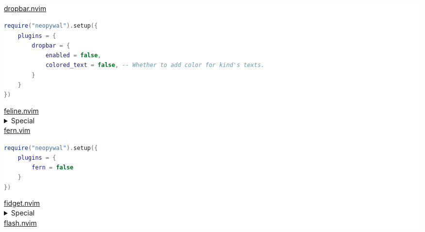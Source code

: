 </td>
</tr>


<tr>
<td> <a href="https://github.com/Bekaboo/dropbar.nvim">dropbar.nvim</a> </td>
<td>

```lua
require("neopywal").setup({
    plugins = {
        dropbar = {
            enabled = false,
            colored_text = false, -- Whether to add color for kind's texts.
        }
    }
})
```

</td>
</tr>


<tr>
<td> <a href="https://github.com/freddiehaddad/feline.nvim/">feline.nvim</a> </td>
<td>

<details><summary>Special</summary></details>
</td>
</tr>


<tr>
<td> <a href="https://github.com/lambdalisue/fern.vim">fern.vim</a> </td>
<td>

```lua
require("neopywal").setup({
    plugins = {
        fern = false
    }
})
```

</td>
</tr>


<tr>
<td> <a href="https://github.com/j-hui/fidget.nvim">fidget.nvim</a> </td>
<td>

<details><summary>Special</summary></details>
</td>
</tr>


<tr>
<td> <a href="https://github.com/folke/flash.nvim">flash.nvim</a> </td>
<td>
